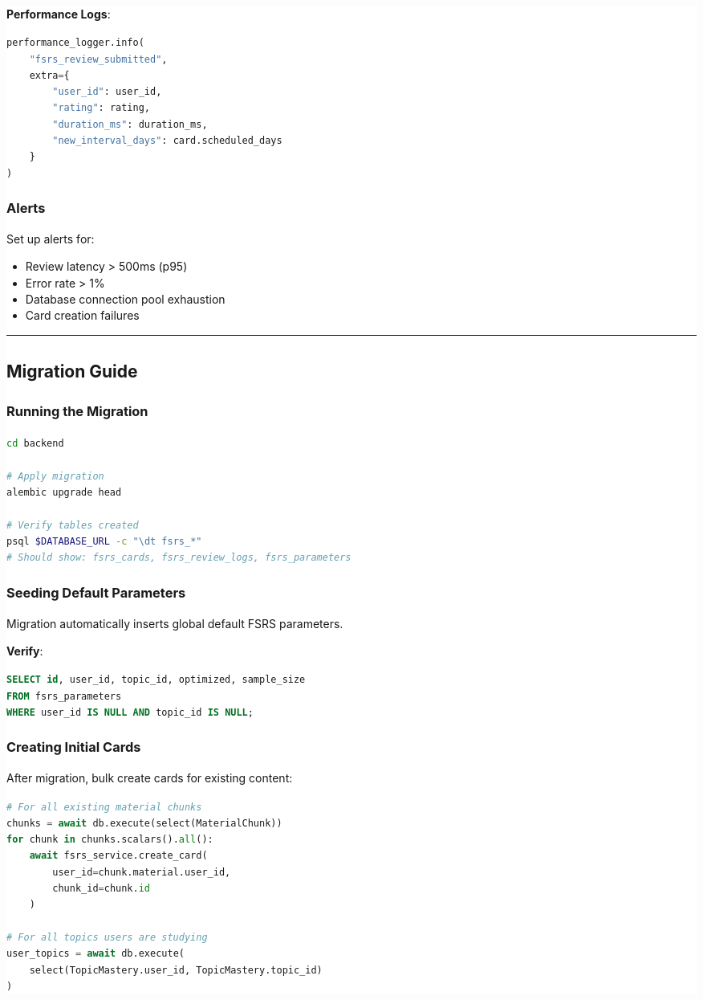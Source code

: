 **Performance Logs**:
```python
performance_logger.info(
    "fsrs_review_submitted",
    extra={
        "user_id": user_id,
        "rating": rating,
        "duration_ms": duration_ms,
        "new_interval_days": card.scheduled_days
    }
)
```

### Alerts

Set up alerts for:
- Review latency > 500ms (p95)
- Error rate > 1%
- Database connection pool exhaustion
- Card creation failures

---

## Migration Guide

### Running the Migration

```bash
cd backend

# Apply migration
alembic upgrade head

# Verify tables created
psql $DATABASE_URL -c "\dt fsrs_*"
# Should show: fsrs_cards, fsrs_review_logs, fsrs_parameters
```

### Seeding Default Parameters

Migration automatically inserts global default FSRS parameters.

**Verify**:
```sql
SELECT id, user_id, topic_id, optimized, sample_size
FROM fsrs_parameters
WHERE user_id IS NULL AND topic_id IS NULL;
```

### Creating Initial Cards

After migration, bulk create cards for existing content:

```python
# For all existing material chunks
chunks = await db.execute(select(MaterialChunk))
for chunk in chunks.scalars().all():
    await fsrs_service.create_card(
        user_id=chunk.material.user_id,
        chunk_id=chunk.id
    )

# For all topics users are studying
user_topics = await db.execute(
    select(TopicMastery.user_id, TopicMastery.topic_id)
)
```